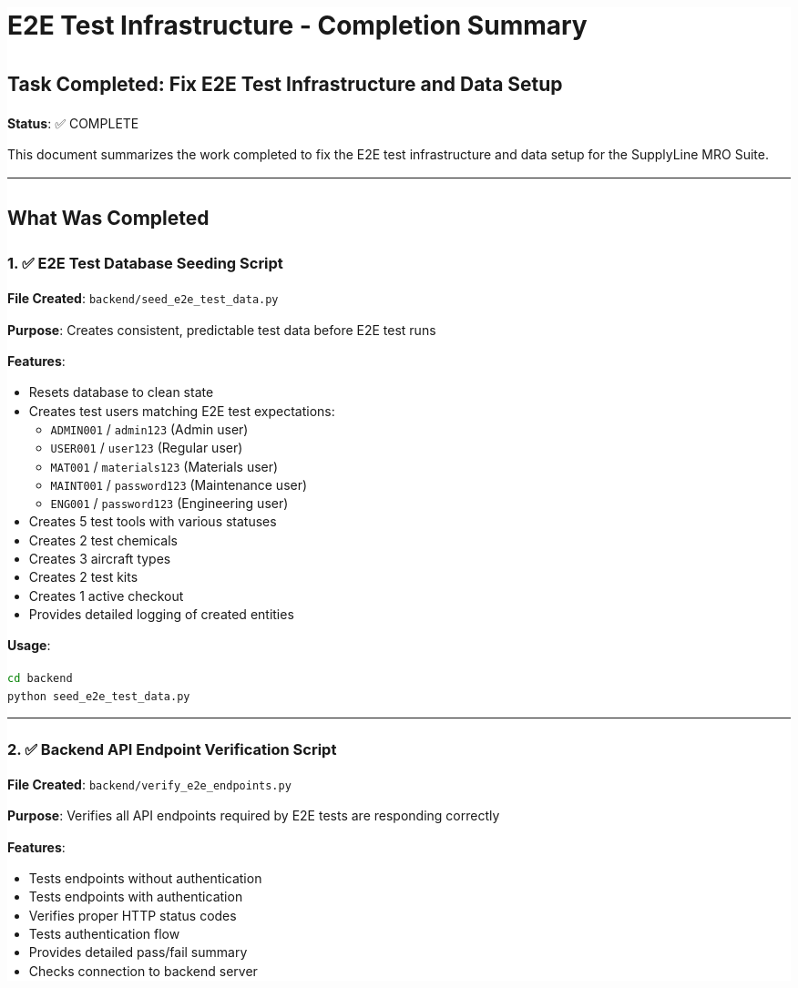 # E2E Test Infrastructure - Completion Summary

## Task Completed: Fix E2E Test Infrastructure and Data Setup

**Status**: ✅ COMPLETE

This document summarizes the work completed to fix the E2E test infrastructure and data setup for the SupplyLine MRO Suite.

---

## What Was Completed

### 1. ✅ E2E Test Database Seeding Script

**File Created**: `backend/seed_e2e_test_data.py`

**Purpose**: Creates consistent, predictable test data before E2E test runs

**Features**:
- Resets database to clean state
- Creates test users matching E2E test expectations:
  - `ADMIN001` / `admin123` (Admin user)
  - `USER001` / `user123` (Regular user)
  - `MAT001` / `materials123` (Materials user)
  - `MAINT001` / `password123` (Maintenance user)
  - `ENG001` / `password123` (Engineering user)
- Creates 5 test tools with various statuses
- Creates 2 test chemicals
- Creates 3 aircraft types
- Creates 2 test kits
- Creates 1 active checkout
- Provides detailed logging of created entities

**Usage**:
```bash
cd backend
python seed_e2e_test_data.py
```

---

### 2. ✅ Backend API Endpoint Verification Script

**File Created**: `backend/verify_e2e_endpoints.py`

**Purpose**: Verifies all API endpoints required by E2E tests are responding correctly

**Features**:
- Tests endpoints without authentication
- Tests endpoints with authentication
- Verifies proper HTTP status codes
- Tests authentication flow
- Provides detailed pass/fail summary
- Checks connection to backend server
